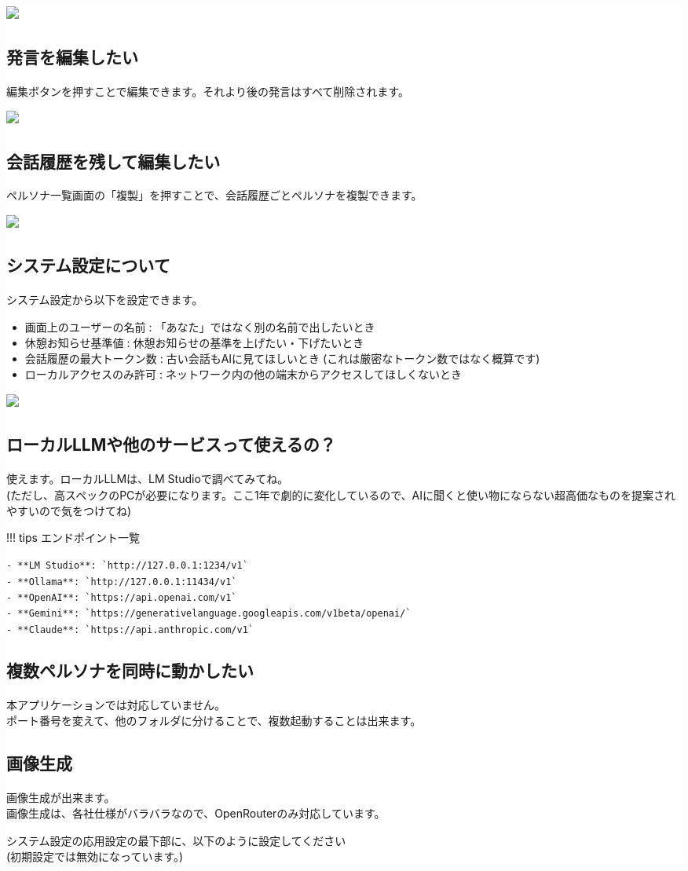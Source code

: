 <img src="/chocolatelmlitedoc/image-31.png" width=400px>

## 発言を編集したい

編集ボタンを押すことで編集できます。それより後の発言はすべて削除されます。  

<img src="/chocolatelmlitedoc/image-33.png" width=400px>

## 会話履歴を残して編集したい

ペルソナ一覧画面の「複製」を押すことで、会話履歴ごとペルソナを複製できます。

<img src="/chocolatelmlitedoc/image-34.png" width=400px>

## システム設定について

システム設定から以下を設定できます。

+ 画面上のユーザーの名前 : 「あなた」ではなく別の名前で出したいとき
+ 休憩お知らせ基準値 : 休憩お知らせの基準を上げたい・下げたいとき
+ 会話履歴の最大トークン数 : 古い会話もAIに見てほしいとき (これは厳密なトークン数ではなく概算です)
+ ローカルアクセスのみ許可 : ネットワーク内の他の端末からアクセスしてほしくないとき

<img src="/chocolatelmlitedoc/image-35.png" width=400px>

## ローカルLLMや他のサービスって使えるの？
使えます。ローカルLLMは、LM Studioで調べてみてね。  
(ただし、高スペックのPCが必要になります。ここ1年で劇的に変化しているので、AIに聞くと使い物にならない超高価なものを提案されやすいので気をつけてね)  

!!! tips
    エンドポイント一覧

    - **LM Studio**: `http://127.0.0.1:1234/v1`
    - **Ollama**: `http://127.0.0.1:11434/v1`
    - **OpenAI**: `https://api.openai.com/v1`
    - **Gemini**: `https://generativelanguage.googleapis.com/v1beta/openai/`
    - **Claude**: `https://api.anthropic.com/v1`

## 複数ペルソナを同時に動かしたい

本アプリケーションでは対応していません。  
ポート番号を変えて、他のフォルダに分けることで、複数起動することは出来ます。

## 画像生成
画像生成が出来ます。  
画像生成は、各社仕様がバラバラなので、OpenRouterのみ対応しています。

システム設定の応用設定の最下部に、以下のように設定してください  
(初期設定では無効になっています。)
